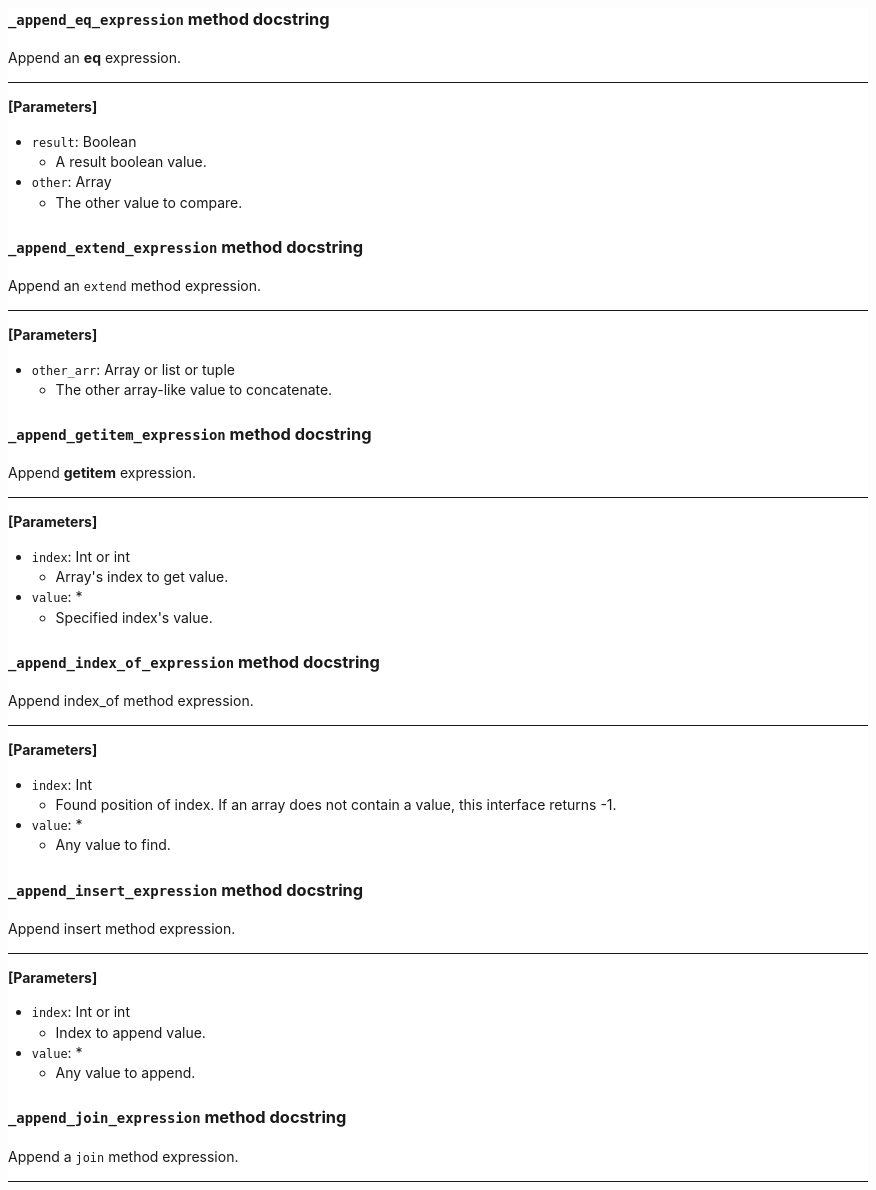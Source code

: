 ### `_append_eq_expression` method docstring

Append an __eq__ expression.<hr>

**[Parameters]**

- `result`: Boolean
  - A result boolean value.
- `other`: Array
  - The other value to compare.

### `_append_extend_expression` method docstring

Append an `extend` method expression.<hr>

**[Parameters]**

- `other_arr`: Array or list or tuple
  - The other array-like value to concatenate.

### `_append_getitem_expression` method docstring

Append __getitem__ expression.<hr>

**[Parameters]**

- `index`: Int or int
  - Array's index to get value.
- `value`: *
  - Specified index's value.

### `_append_index_of_expression` method docstring

Append index_of method expression.<hr>

**[Parameters]**

- `index`: Int
  - Found position of index. If an array does not contain a value, this interface returns -1.
- `value`: *
  - Any value to find.

### `_append_insert_expression` method docstring

Append insert method expression.<hr>

**[Parameters]**

- `index`: Int or int
  - Index to append value.
- `value`: *
  - Any value to append.

### `_append_join_expression` method docstring

Append a `join` method expression.<hr>
